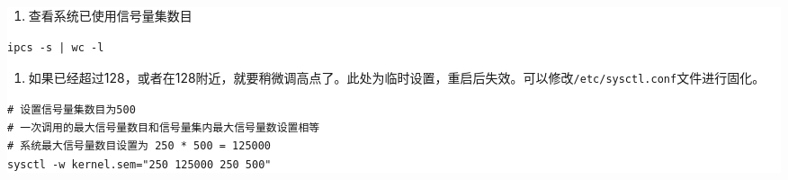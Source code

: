 1. 查看系统已使用信号量集数目

```shell
ipcs -s | wc -l
```

1. 如果已经超过128，或者在128附近，就要稍微调高点了。此处为临时设置，重启后失效。可以修改`/etc/sysctl.conf`文件进行固化。

```shell
# 设置信号量集数目为500
# 一次调用的最大信号量数目和信号量集内最大信号量数设置相等
# 系统最大信号量数目设置为 250 * 500 = 125000
sysctl -w kernel.sem="250 125000 250 500"
```





























